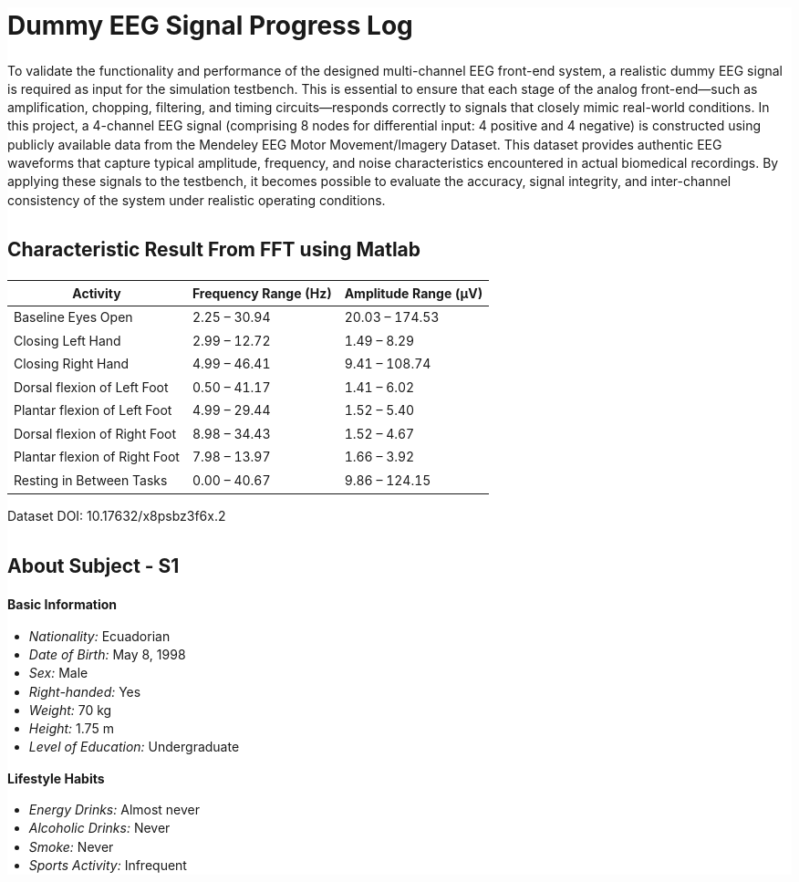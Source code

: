# Dummy EEG Signal Progress Log

To validate the functionality and performance of the designed multi-channel EEG front-end system, a realistic dummy EEG signal is required as input for the simulation testbench. This is essential to ensure that each stage of the analog front-end—such as amplification, chopping, filtering, and timing circuits—responds correctly to signals that closely mimic real-world conditions. In this project, a 4-channel EEG signal (comprising 8 nodes for differential input: 4 positive and 4 negative) is constructed using publicly available data from the Mendeley EEG Motor Movement/Imagery Dataset. This dataset provides authentic EEG waveforms that capture typical amplitude, frequency, and noise characteristics encountered in actual biomedical recordings. By applying these signals to the testbench, it becomes possible to evaluate the accuracy, signal integrity, and inter-channel consistency of the system under realistic operating conditions. 

## Characteristic Result From FFT using Matlab

<div align="center">

| **Activity**                     | **Frequency Range (Hz)** | **Amplitude Range (μV)** |
|-----------------------------|--------------------------|------------------------|
| Baseline Eyes Open          | 2.25 – 30.94    | 20.03 – 174.53            |
| Closing Left Hand       | 2.99 – 12.72     | 1.49 – 8.29               | 
| Closing Right Hand        | 4.99 – 46.41     | 9.41 – 108.74               | 
| Dorsal flexion of Left Foot        | 0.50 – 41.17                    | 1.41 – 6.02              | 
| Plantar flexion of Left Foot        | 4.99 – 29.44                     | 1.52 – 5.40               |                 
| Dorsal flexion of Right Foot             | 8.98 – 34.43                    | 1.52 – 4.67              |                 
| Plantar flexion of Right Foot            | 7.98 – 13.97                    | 1.66 – 3.92              |      
| Resting in Between Tasks          | 0.00 – 40.67                    | 9.86 – 124.15            |      

</div>

Dataset DOI: 10.17632/x8psbz3f6x.2

## About Subject - S1

**Basic Information**
- *Nationality:* Ecuadorian  
- *Date of Birth:* May 8, 1998  
- *Sex:* Male  
- *Right-handed:* Yes  
- *Weight:* 70 kg  
- *Height:* 1.75 m  
- *Level of Education:* Undergraduate  

**Lifestyle Habits**
- *Energy Drinks:* Almost never  
- *Alcoholic Drinks:* Never  
- *Smoke:* Never  
- *Sports Activity:* Infrequent  
